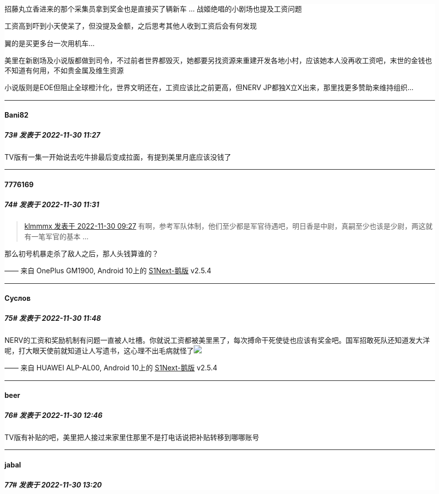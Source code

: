 招藤丸立香进来的那个采集员拿到奖金也是直接买了辆新车 ...</blockquote>
战姬绝唱的小剧场也提及工资问题

工资高到吓到小天使呆了，但没提及金额，之后思考其他人收到工资后会有何发现

翼的是买更多台一次用机车...

美里在新剧场及小说版都做到司令，不过前者世界都毁灭，她都要另找资源来重建开发各地小村，应该她本人没再收工资吧，末世的金钱也不知道有何用，不如贵金属及维生资源

小说版则是EOE但阻止全球橙汁化，世界文明还在，工资应该比之前更高，但NERV JP都独X立X出来，那里找更多赞助来维持组织...



*****

####  Bani82  
##### 73#       发表于 2022-11-30 11:27

TV版有一集一开始说去吃牛排最后变成拉面，有提到美里月底应该没钱了

*****

####  7776169  
##### 74#       发表于 2022-11-30 11:31

<blockquote><a href="httphttps://bbs.saraba1st.com/2b/forum.php?mod=redirect&amp;goto=findpost&amp;pid=58686696&amp;ptid=2107487" target="_blank">klmmmx 发表于 2022-11-30 09:27</a>
有啊，参考军队体制，他们至少都是军官待遇吧，明日香是中尉，真嗣至少也该是少尉，两这就有一笔军官的基本 ...</blockquote>
那么初号机暴走杀了敌人之后，那人头钱算谁的？

—— 来自 OnePlus GM1900, Android 10上的 [S1Next-鹅版](https://github.com/ykrank/S1-Next/releases) v2.5.4



*****

####  Суслов  
##### 75#       发表于 2022-11-30 11:48

NERV的工资和奖励机制有问题一直被人吐槽。你就说工资都被美里黑了，每次搏命干死使徒也应该有奖金吧。国军招敢死队还知道发大洋呢，打大眼天使前就知道让人写遗书，这心理不出毛病就怪了<img src="https://static.saraba1st.com/image/smiley/face2017/065.png" referrerpolicy="no-referrer">

—— 来自 HUAWEI ALP-AL00, Android 10上的 [S1Next-鹅版](https://github.com/ykrank/S1-Next/releases) v2.5.4



*****

####  beer  
##### 76#       发表于 2022-11-30 12:46

TV版有补贴的吧，美里把人接过来家里住那里不是打电话说把补贴转移到哪哪账号



*****

####  jabal  
##### 77#       发表于 2022-11-30 13:20
